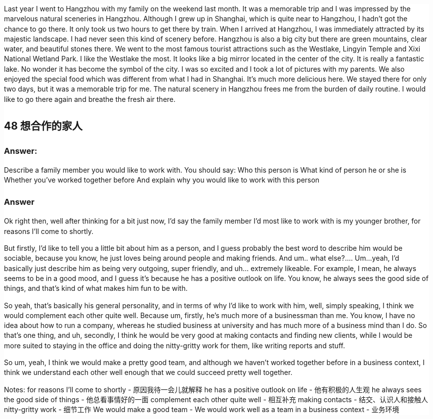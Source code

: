 Last year I went to Hangzhou with my family on the weekend last month. It was a memorable trip and I was impressed by the marvelous natural sceneries in Hangzhou. Although I grew up in Shanghai, which is quite near to Hangzhou, I hadn’t got the chance to go there. It only took us two hours to get there by train. When I arrived at Hangzhou, I was immediately attracted by its majestic landscape. I had never seen this kind of scenery before. Hangzhou is also a big city but there are green mountains, clear water, and beautiful stones there. We went to the most famous tourist attractions such as the Westlake, Lingyin Temple and Xixi National Wetland Park. I like the Westlake the most. It looks like a big mirror located in the center of the city. It is really a fantastic lake. No wonder it has become the symbol of the city. I was so excited and I took a lot of pictures with my parents. We also enjoyed the special food which was different from what I had in Shanghai. It’s much more delicious here. We stayed there for only two days, but it was a memorable trip for me. The natural scenery in Hangzhou frees me from the burden of daily routine. I would like to go there again and breathe the fresh air there. 


## 48 想合作的家人
### Answer:

Describe a family member you would like to work with.
You should say:
Who this person is
What kind of person he or she is
Whether you’ve worked together before
And explain why you would like to work with this person
 
### Answer 
Ok right then, well after thinking for a bit just now, I’d say the family member I’d most like to work with is my younger brother, for reasons I’ll come to shortly.
 
But firstly, I’d like to tell you a little bit about him as a person, and I guess probably the best word to describe him would be sociable, because you know, he just loves being around people and making friends. And um.. what else?.... Um…yeah, I’d basically just describe him as being very outgoing, super friendly, and uh… extremely likeable. For example, I mean, he always seems to be in a good mood, and I guess it’s because he has a positive outlook on life. You know, he always sees the good side of things, and that’s kind of what makes him fun to be with.
 
So yeah, that’s basically his general personality, and in terms of why I’d like to work with him, well, simply speaking, I think we would complement each other quite well. Because um, firstly, he’s much more of a businessman than me. You know, I have no idea about how to run a company, whereas he studied business at university and has much more of a business mind than I do. So that’s one thing, and uh, secondly, I think he would be very good at making contacts and finding new clients, while I would be more suited to staying in the office and doing the nitty-gritty work for them, like writing reports and stuff.
 
So um, yeah, I think we would make a pretty good team, and although we haven’t worked together before in a business context, I think we understand each other well enough that we could succeed pretty well together.
 
 
Notes:
for reasons I’ll come to shortly            -           原因我待一会儿就解释
he has a positive outlook on life           -           他有积极的人生观
he always sees the good side of things    -           他总看事情好的一面
complement each other quite well         -           相互补充
making contacts                       -           结交、认识人和接触人          
nitty-gritty work                    -           细节工作
We would make a good team      -           We would work well as a team
in a business context            -           业务环境
 